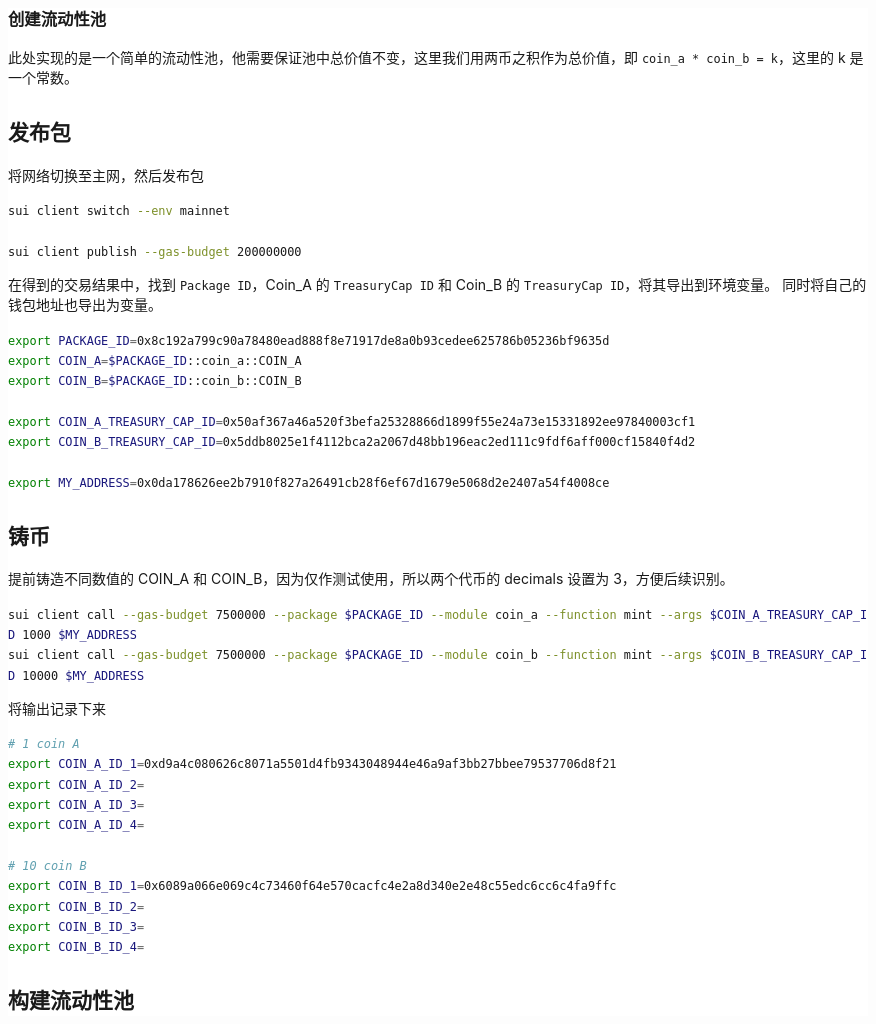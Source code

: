 ### 创建流动性池
此处实现的是一个简单的流动性池，他需要保证池中总价值不变，这里我们用两币之积作为总价值，即 `coin_a * coin_b = k`，这里的 k 是一个常数。

## 发布包

将网络切换至主网，然后发布包

```bash
sui client switch --env mainnet

sui client publish --gas-budget 200000000
```

在得到的交易结果中，找到 `Package ID`，Coin_A 的 `TreasuryCap ID` 和 Coin_B 的 `TreasuryCap ID`，将其导出到环境变量。
同时将自己的钱包地址也导出为变量。

```bash
export PACKAGE_ID=0x8c192a799c90a78480ead888f8e71917de8a0b93cedee625786b05236bf9635d
export COIN_A=$PACKAGE_ID::coin_a::COIN_A
export COIN_B=$PACKAGE_ID::coin_b::COIN_B

export COIN_A_TREASURY_CAP_ID=0x50af367a46a520f3befa25328866d1899f55e24a73e15331892ee97840003cf1
export COIN_B_TREASURY_CAP_ID=0x5ddb8025e1f4112bca2a2067d48bb196eac2ed111c9fdf6aff000cf15840f4d2

export MY_ADDRESS=0x0da178626ee2b7910f827a26491cb28f6ef67d1679e5068d2e2407a54f4008ce
```

## 铸币

提前铸造不同数值的 COIN_A 和 COIN_B，因为仅作测试使用，所以两个代币的 decimals 设置为 3，方便后续识别。

```bash
sui client call --gas-budget 7500000 --package $PACKAGE_ID --module coin_a --function mint --args $COIN_A_TREASURY_CAP_ID 1000 $MY_ADDRESS
sui client call --gas-budget 7500000 --package $PACKAGE_ID --module coin_b --function mint --args $COIN_B_TREASURY_CAP_ID 10000 $MY_ADDRESS
```

将输出记录下来

```bash
# 1 coin A
export COIN_A_ID_1=0xd9a4c080626c8071a5501d4fb9343048944e46a9af3bb27bbee79537706d8f21
export COIN_A_ID_2=
export COIN_A_ID_3=
export COIN_A_ID_4=

# 10 coin B
export COIN_B_ID_1=0x6089a066e069c4c73460f64e570cacfc4e2a8d340e2e48c55edc6cc6c4fa9ffc
export COIN_B_ID_2=
export COIN_B_ID_3=
export COIN_B_ID_4=
```

## 构建流动性池
